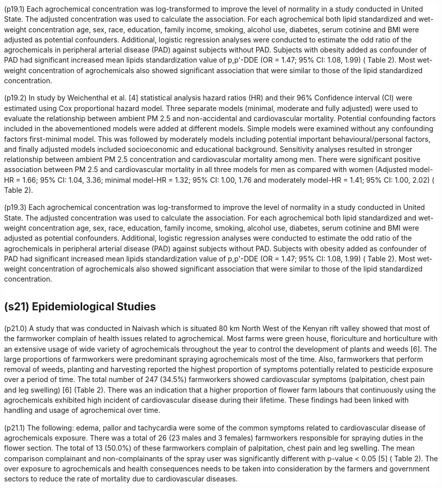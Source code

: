 (p19.1) Each agrochemical concentration was log-transformed to improve the level of normality in a study conducted in United State. The adjusted concentration was used to calculate the association. For each agrochemical both lipid standardized and wet-weight concentration age, sex, race, education, family income, smoking, alcohol use, diabetes, serum cotinine and BMI were adjusted as potential confounders. Additional, logistic regression analyses were conducted to estimate the odd ratio of the agrochemicals in peripheral arterial disease (PAD) against subjects without PAD. Subjects with obesity added as confounder of PAD had significant increased mean lipids standardization value of p,p'-DDE (OR = 1.47; 95% CI: 1.08, 1.99) ( Table 2). Most wet-weight concentration of agrochemicals also showed significant association that were similar to those of the lipid standardized concentration.  

(p19.2) In study by Weichenthal et al. [4] statistical analysis hazard ratios (HR) and their 96% Confidence interval (CI) were estimated using Cox proportional hazard model. Three separate models (minimal, moderate and fully adjusted) were used to evaluate the relationship between ambient PM 2.5 and non-accidental and cardiovascular mortality. Potential confounding factors included in the abovementioned models were added at different models. Simple models were examined without any confounding factors first-minimal model. This was followed by moderately models including potential important behavioural/personal factors, and finally adjusted models included socioeconomic and educational background. Sensitivity analyses resulted in stronger relationship between ambient PM 2.5 concentration and cardiovascular mortality among men. There were significant positive association between PM 2.5 and cardiovascular mortality in all three models for men as compared with women (Adjusted model-HR = 1.66; 95% CI: 1.04, 3.36; minimal model-HR = 1.32; 95% CI: 1.00, 1.76 and moderately model-HR = 1.41; 95% CI: 1.00, 2.02) ( Table 2).

(p19.3) Each agrochemical concentration was log-transformed to improve the level of normality in a study conducted in United State. The adjusted concentration was used to calculate the association. For each agrochemical both lipid standardized and wet-weight concentration age, sex, race, education, family income, smoking, alcohol use, diabetes, serum cotinine and BMI were adjusted as potential confounders. Additional, logistic regression analyses were conducted to estimate the odd ratio of the agrochemicals in peripheral arterial disease (PAD) against subjects without PAD. Subjects with obesity added as confounder of PAD had significant increased mean lipids standardization value of p,p'-DDE (OR = 1.47; 95% CI: 1.08, 1.99) ( Table 2). Most wet-weight concentration of agrochemicals also showed significant association that were similar to those of the lipid standardized concentration.  
## (s21) Epidemiological Studies
(p21.0) A study that was conducted in Naivash which is situated 80 km North West of the Kenyan rift valley showed that most of the farmworker complain of health issues related to agrochemical. Most farms were green house, floriculture and horticulture with an extensive usage of wide variety of agrochemicals throughout the year to control the development of plants and weeds [6]. The large proportions of farmworkers were predominant spraying agrochemicals most of the time. Also, farmworkers that perform removal of weeds, planting and harvesting reported the highest proportion of symptoms potentially related to pesticide exposure over a period of time. The total number of 247 (34.5%) farmworkers showed cardiovascular symptoms (palpitation, chest pain and leg swelling) [6] (Table 2). There was an indication that a higher proportion of flower farm labours that continuously using the agrochemicals exhibited high incident of cardiovascular disease during their lifetime. These findings had been linked with handling and usage of agrochemical over time.

(p21.1) The following: edema, pallor and tachycardia were some of the common symptoms related to cardiovascular disease of agrochemicals exposure. There was a total of 26 (23 males and 3 females) farmworkers responsible for spraying duties in the flower section. The total of 13 (50.0%) of these farmworkers complain of palpitation, chest pain and leg swelling. The mean comparison complainant and non-complainants of the spray user was significantly different with p-value < 0.05 [5] ( Table 2). The over exposure to agrochemicals and health consequences needs to be taken into consideration by the farmers and government sectors to reduce the rate of mortality due to cardiovascular diseases.
